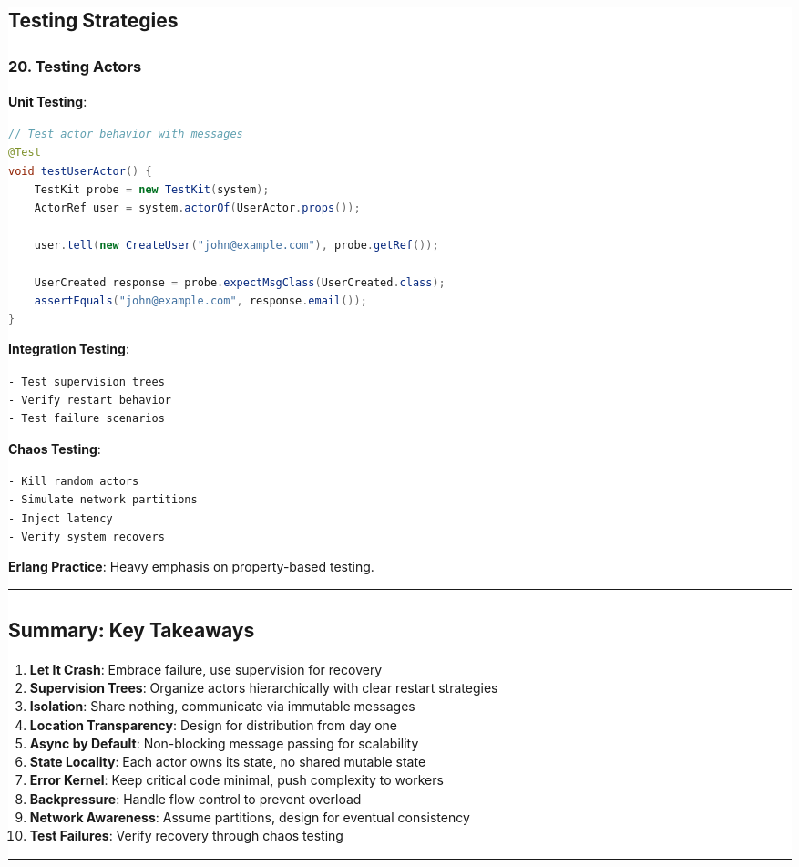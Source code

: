 
## Testing Strategies

### 20. Testing Actors

**Unit Testing**:

```java
// Test actor behavior with messages
@Test
void testUserActor() {
    TestKit probe = new TestKit(system);
    ActorRef user = system.actorOf(UserActor.props());

    user.tell(new CreateUser("john@example.com"), probe.getRef());

    UserCreated response = probe.expectMsgClass(UserCreated.class);
    assertEquals("john@example.com", response.email());
}
```

**Integration Testing**:

```
- Test supervision trees
- Verify restart behavior
- Test failure scenarios
```

**Chaos Testing**:

```
- Kill random actors
- Simulate network partitions
- Inject latency
- Verify system recovers
```

**Erlang Practice**: Heavy emphasis on property-based testing.

---

## Summary: Key Takeaways

1. **Let It Crash**: Embrace failure, use supervision for recovery
2. **Supervision Trees**: Organize actors hierarchically with clear restart strategies
3. **Isolation**: Share nothing, communicate via immutable messages
4. **Location Transparency**: Design for distribution from day one
5. **Async by Default**: Non-blocking message passing for scalability
6. **State Locality**: Each actor owns its state, no shared mutable state
7. **Error Kernel**: Keep critical code minimal, push complexity to workers
8. **Backpressure**: Handle flow control to prevent overload
9. **Network Awareness**: Assume partitions, design for eventual consistency
10. **Test Failures**: Verify recovery through chaos testing

---